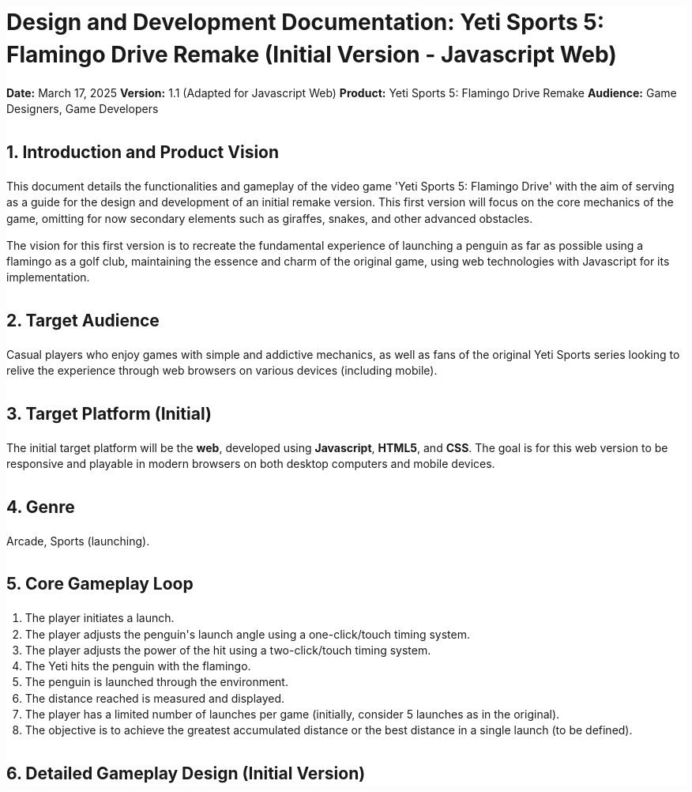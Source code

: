 # Design and Development Documentation: Yeti Sports 5: Flamingo Drive Remake (Initial Version - Javascript Web)

**Date:** March 17, 2025
**Version:** 1.1 (Adapted for Javascript Web)
**Product:** Yeti Sports 5: Flamingo Drive Remake
**Audience:** Game Designers, Game Developers

## 1. Introduction and Product Vision

This document details the functionalities and gameplay of the video game 'Yeti Sports 5: Flamingo Drive' with the aim of serving as a guide for the design and development of an initial remake version. This first version will focus on the core mechanics of the game, omitting for now secondary elements such as giraffes, snakes, and other advanced obstacles.

The vision for this first version is to recreate the fundamental experience of launching a penguin as far as possible using a flamingo as a golf club, maintaining the essence and charm of the original game, using web technologies with Javascript for its implementation.

## 2. Target Audience

Casual players who enjoy games with simple and addictive mechanics, as well as fans of the original Yeti Sports series looking to relive the experience through web browsers on various devices (including mobile).

## 3. Target Platform (Initial)

The initial target platform will be the **web**, developed using **Javascript**, **HTML5**, and **CSS**. The goal is for this web version to be responsive and playable in modern browsers on both desktop computers and mobile devices.

## 4. Genre

Arcade, Sports (launching).

## 5. Core Gameplay Loop

1.  The player initiates a launch.
2.  The player adjusts the penguin's launch angle using a one-click/touch timing system.
3.  The player adjusts the power of the hit using a two-click/touch timing system.
4.  The Yeti hits the penguin with the flamingo.
5.  The penguin is launched through the environment.
6.  The distance reached is measured and displayed.
7.  The player has a limited number of launches per game (initially, consider 5 launches as in the original).
8.  The objective is to achieve the greatest accumulated distance or the best distance in a single launch (to be defined).

## 6. Detailed Gameplay Design (Initial Version)

